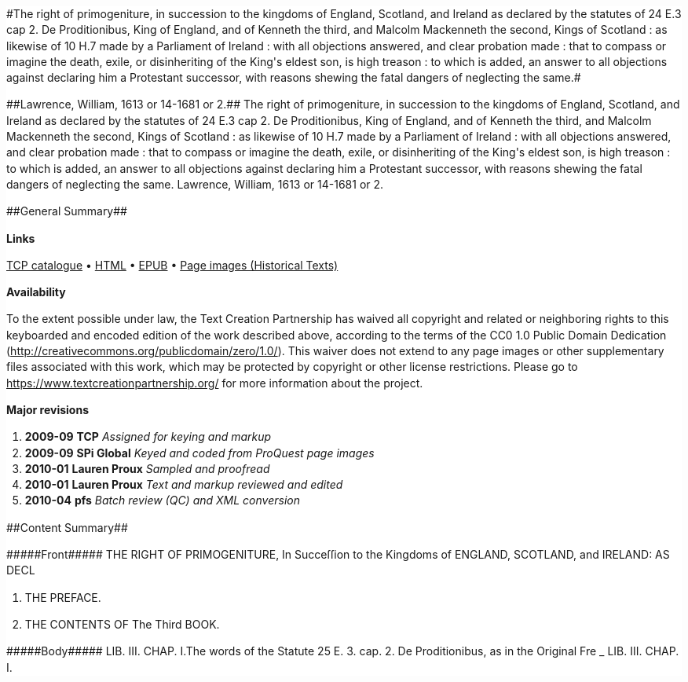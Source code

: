 #The right of primogeniture, in succession to the kingdoms of England, Scotland, and Ireland as declared by the statutes of 24 E.3 cap 2. De Proditionibus, King of England, and of Kenneth the third, and Malcolm Mackenneth the second, Kings of Scotland : as likewise of 10 H.7 made by a Parliament of Ireland : with all objections answered, and clear probation made : that to compass or imagine the death, exile, or disinheriting of the King's eldest son, is high treason : to which is added, an answer to all objections against declaring him a Protestant successor, with reasons shewing the fatal dangers of neglecting the same.#

##Lawrence, William, 1613 or 14-1681 or 2.##
The right of primogeniture, in succession to the kingdoms of England, Scotland, and Ireland as declared by the statutes of 24 E.3 cap 2. De Proditionibus, King of England, and of Kenneth the third, and Malcolm Mackenneth the second, Kings of Scotland : as likewise of 10 H.7 made by a Parliament of Ireland : with all objections answered, and clear probation made : that to compass or imagine the death, exile, or disinheriting of the King's eldest son, is high treason : to which is added, an answer to all objections against declaring him a Protestant successor, with reasons shewing the fatal dangers of neglecting the same.
Lawrence, William, 1613 or 14-1681 or 2.

##General Summary##

**Links**

[TCP catalogue](http://www.ota.ox.ac.uk/tcp/)  • 
[HTML](http://tei.it.ox.ac.uk/tcp/Texts-HTML/free/A49/A49781.html)  • 
[EPUB](http://tei.it.ox.ac.uk/tcp/Texts-EPUB/free/A49/A49781.epub) • 
[Page images (Historical Texts)](https://historicaltexts.jisc.ac.uk/eebo-13436773e)

**Availability**

To the extent possible under law, the Text Creation Partnership has waived all copyright and related or neighboring rights to this keyboarded and encoded edition of the work described above, according to the terms of the CC0 1.0 Public Domain Dedication (http://creativecommons.org/publicdomain/zero/1.0/). This waiver does not extend to any page images or other supplementary files associated with this work, which may be protected by copyright or other license restrictions. Please go to https://www.textcreationpartnership.org/ for more information about the project.

**Major revisions**

1. __2009-09__ __TCP__ *Assigned for keying and markup*
1. __2009-09__ __SPi Global__ *Keyed and coded from ProQuest page images*
1. __2010-01__ __Lauren Proux__ *Sampled and proofread*
1. __2010-01__ __Lauren Proux__ *Text and markup reviewed and edited*
1. __2010-04__ __pfs__ *Batch review (QC) and XML conversion*

##Content Summary##

#####Front#####
THE RIGHT OF PRIMOGENITURE, In Succeſſion to the Kingdoms of ENGLAND, SCOTLAND, and IRELAND: AS DECL
1. THE PREFACE.

1. THE CONTENTS OF The Third BOOK.

#####Body#####
LIB. III. CHAP. I.The words of the Statute 25 E. 3. cap. 2. De Proditionibus, as in the Original Fre
    _ LIB. III. CHAP. I.
